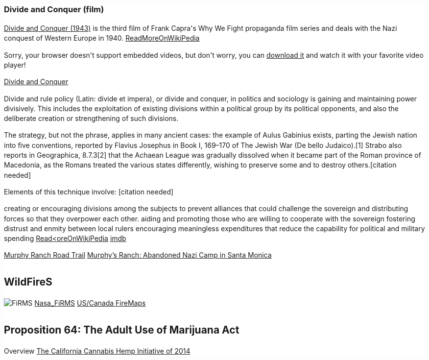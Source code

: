 

### Divide and Conquer (film)
[Divide and Conquer (1943)](https://upload.wikimedia.org/wikipedia/commons/5/5d/Why_We_Fight-_Divide_and_Conquer.webm) is the third film of Frank Capra's Why We Fight propaganda film series and deals with the Nazi conquest of Western Europe in 1940. [ReadMoreOnWikiPedia](https://en.wikipedia.org/wiki/Divide_and_Conquer_(film))

<video controls 
  src="https://upload.wikimedia.org/wikipedia/commons/5/5d/Why_We_Fight-_Divide_and_Conquer.webm"
  poster="https://pbs.twimg.com/media/GP_VBuEbEAEmjbi?format=jpg&name=large">

  Sorry, your browser doesn't support embedded videos, but don't worry, you can
  <a href="https://upload.wikimedia.org/wikipedia/commons/5/5d/Why_We_Fight-_Divide_and_Conquer.webm">download it</a>
  and watch it with your favorite video player!
</video>

[Divide and Conquer](https://commons.wikimedia.org/wiki/File:U.S._War_Department_-_Divide_and_Conquer_(1943).webm)

Divide and rule policy (Latin: divide et impera), or divide and conquer, in politics and sociology is gaining and maintaining power divisively. This includes the exploitation of existing divisions within a political group by its political opponents, and also the deliberate creation or strengthening of such divisions.

The strategy, but not the phrase, applies in many ancient cases: the example of Aulus Gabinius exists, parting the Jewish nation into five conventions, reported by Flavius Josephus in Book I, 169–170 of The Jewish War (De bello Judaico).[1] Strabo also reports in Geographica, 8.7.3[2] that the Achaean League was gradually dissolved when it became part of the Roman province of Macedonia, as the Romans treated the various states differently, wishing to preserve some and to destroy others.[citation needed]

Elements of this technique involve: [citation needed]

creating or encouraging divisions among the subjects to prevent alliances that could challenge the sovereign and distributing forces so that they overpower each other.
aiding and promoting those who are willing to cooperate with the sovereign
fostering distrust and enmity between local rulers
encouraging meaningless expenditures that reduce the capability for political and military spending [Read<oreOnWikiPedia](https://en.wikipedia.org/wiki/Divide_and_rule) [imdb](https://www.imdb.com/title/tt0173769/)

[Murphy Ranch Road Trail](https://trails.lacounty.gov/Trail/311/murphy-ranch-road-trail) [Murphy’s Ranch: Abandoned Nazi Camp in Santa Monica](https://californiathroughmylens.com/murphys-ranch-abandoned-nazi-camp-in-santa-monica/)

## WildFireS
![FiRMS](https://pbs.twimg.com/media/GR6v9VpaUAAraWG?format=jpg&name=large) 
[Nasa_FiRMS](https://firms.modaps.eosdis.nasa.gov/map/#d:24hrs;@-116.6,34.8,6.9z) [US/Canada FireMaps](https://firms.modaps.eosdis.nasa.gov/usfs/map/#d:24hrs;@-100.0,40.0,4.0z)


## Proposition 64: The Adult Use of Marijuana Act
Overview [The California Cannabis Hemp Initiative of 2014](https://lao.ca.gov/ballot/2014/140072.aspx)